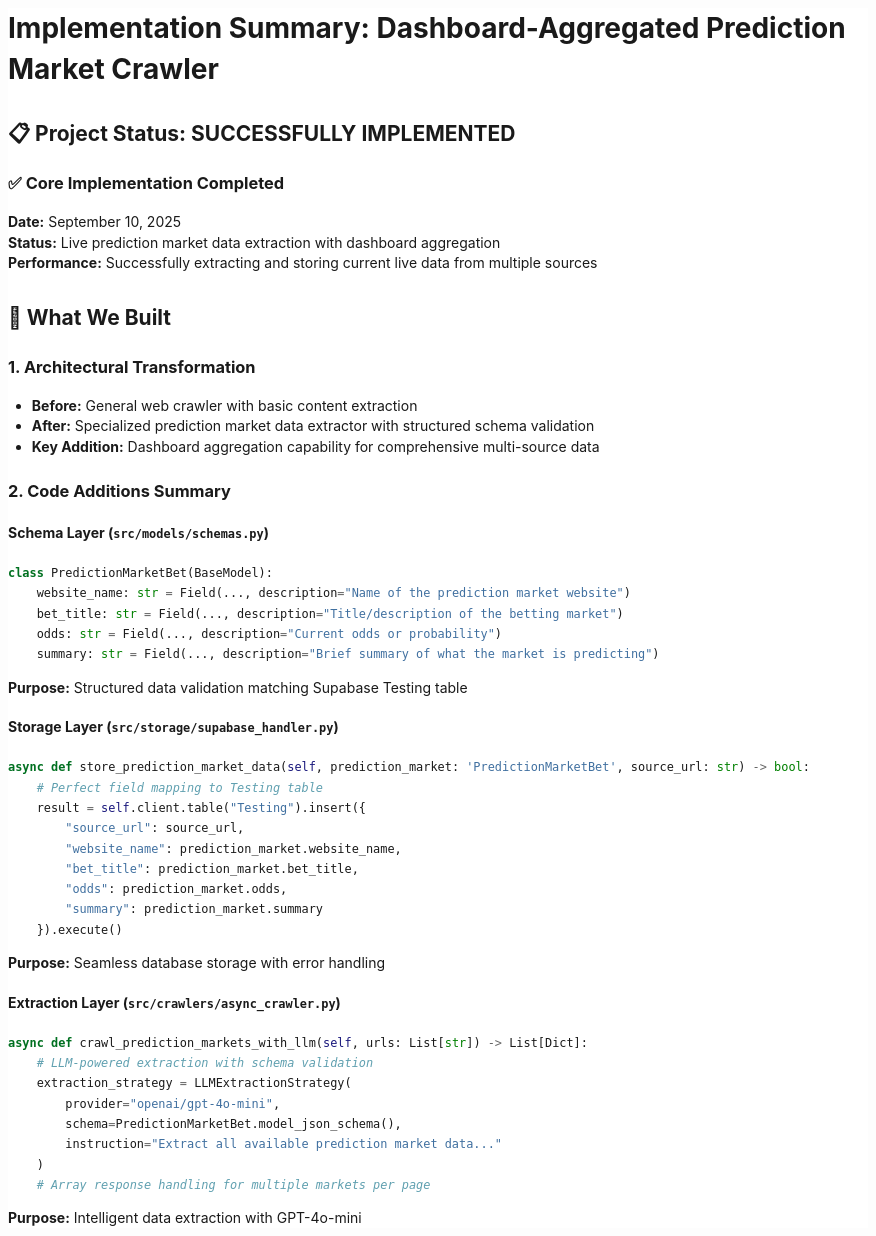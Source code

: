 # Implementation Summary: Dashboard-Aggregated Prediction Market Crawler

## 📋 Project Status: SUCCESSFULLY IMPLEMENTED

### ✅ Core Implementation Completed

**Date:** September 10, 2025  
**Status:** Live prediction market data extraction with dashboard aggregation  
**Performance:** Successfully extracting and storing current live data from multiple sources

## 🎯 What We Built

### 1. **Architectural Transformation**
- **Before:** General web crawler with basic content extraction
- **After:** Specialized prediction market data extractor with structured schema validation
- **Key Addition:** Dashboard aggregation capability for comprehensive multi-source data

### 2. **Code Additions Summary**

#### **Schema Layer** (`src/models/schemas.py`)
```python
class PredictionMarketBet(BaseModel):
    website_name: str = Field(..., description="Name of the prediction market website")
    bet_title: str = Field(..., description="Title/description of the betting market")
    odds: str = Field(..., description="Current odds or probability")
    summary: str = Field(..., description="Brief summary of what the market is predicting")
```
**Purpose:** Structured data validation matching Supabase Testing table

#### **Storage Layer** (`src/storage/supabase_handler.py`)
```python
async def store_prediction_market_data(self, prediction_market: 'PredictionMarketBet', source_url: str) -> bool:
    # Perfect field mapping to Testing table
    result = self.client.table("Testing").insert({
        "source_url": source_url,
        "website_name": prediction_market.website_name,
        "bet_title": prediction_market.bet_title,
        "odds": prediction_market.odds,
        "summary": prediction_market.summary
    }).execute()
```
**Purpose:** Seamless database storage with error handling

#### **Extraction Layer** (`src/crawlers/async_crawler.py`)
```python
async def crawl_prediction_markets_with_llm(self, urls: List[str]) -> List[Dict]:
    # LLM-powered extraction with schema validation
    extraction_strategy = LLMExtractionStrategy(
        provider="openai/gpt-4o-mini",
        schema=PredictionMarketBet.model_json_schema(),
        instruction="Extract all available prediction market data..."
    )
    # Array response handling for multiple markets per page
```
**Purpose:** Intelligent data extraction with GPT-4o-mini

